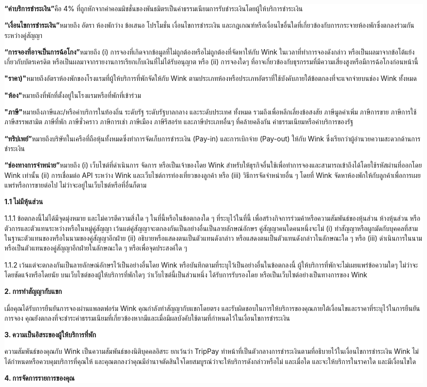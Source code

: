 **“ค่าบริการชำระเงิน”**&#xE04;ือ 4% ที่ถูกหักจากค่าคอมมิชชั่นของพันธมิตรเป็นค่าธรรมเนียมการรับชำระเงินโดยผู้ให้บริการชำระเงิน

**“เงื่อนไขการชำระเงิน”**&#xE2B;มายถึง อัตรา ห้องพักว่าง ข้อเสนอ โปรโมชั่น เงื่อนไขการชำระเงิน และกฎเกณฑ์หรือเงื่อนไขอื่นใดที่เกี่ยวข้องกับการกระจายห้องพักซึ่งตกลงร่วมกันระหว่างคู่สัญญา

**“การจองที่อาจเป็นการฉ้อโกง”**&#xE2B;มายถึง (i) การจองที่เกิดจากข้อมูลที่ไม่ถูกต้องหรือไม่ถูกต้องที่จัดหาให้กับ Wink ในเวลาที่ทำการจองดังกล่าว หรือเป็นผลมาจากข้อโต้แย้งเกี่ยวกับบัตรเครดิต หรือเป็นผลมาจากรายงานการเรียกเก็บเงินที่ไม่ได้รับอนุญาต หรือ (ii) การจองใดๆ ที่อาจเกี่ยวข้องกับธุรกรรมที่มีความเสี่ยงสูงหรือมีการฉ้อโกงก่อนหน้านี้

**"ราคา)"**&#xE2B;มายถึงอัตราห้องพักของโรงแรมที่ผู้ให้บริการที่พักจัดให้กับ Wink ตามประเภทห้องหรือประเภทอัตราที่ใช้บังคับภายใต้ข้อตกลงที่จะแจกจ่ายบนช่อง Wink ทั้งหมด

**"ห้อง"**&#xE2B;มายถึงที่พักที่ตั้งอยู่ในโรงแรมหรือที่พักที่เข้าร่วม

**"ภาษี"**&#xE2B;มายถึงภาษีและ/หรือค่าบริการในท้องถิ่น ระดับรัฐ ระดับรัฐบาลกลาง และระดับประเทศ ทั้งหมด รวมถึงเพื่อหลีกเลี่ยงข้อสงสัย ภาษีมูลค่าเพิ่ม ภาษีการขาย ภาษีการใช้ ภาษีสรรพสามิต ภาษีที่พัก ภาษีชั่วคราว ภาษีการเช่า ภาษีเมือง ภาษีรีสอร์ท และภาษีประเภทอื่นๆ ที่คล้ายคลึงกัน ค่าธรรมเนียมหรือค่าบริการของรัฐ

**“ทริปเพย์”**&#xE2B;มายถึงบริษัทในเครือที่ถือหุ้นทั้งหมดซึ่งทำการจัดเก็บการชำระเงิน (Pay-in) และการเบิกจ่าย (Pay-out) ให้กับ Wink ซึ่งเรียกว่าผู้อำนวยความสะดวกด้านการชำระเงิน

**“ช่องทางการจำหน่าย”**&#xE2B;มายถึง (i) เว็บไซต์ที่ดำเนินการ จัดการ หรือเป็นเจ้าของโดย Wink สำหรับให้ธุรกิจอื่นใช้เพื่อทำการจองและสามารถเข้าถึงได้โดยใช้รหัสผ่านที่ออกโดย Wink เท่านั้น (ii) การเชื่อมต่อ API ระหว่าง Wink และเว็บไซต์การท่องเที่ยวของลูกค้า หรือ (iii) วิธีการจัดจำหน่ายอื่น ๆ โดยที่ Wink จัดหาห้องพักให้กับลูกค้าเพื่อการเผยแพร่หรือการขายต่อไป ไม่ว่าจะอยู่ในเว็บไซต์หรือที่อื่นก็ตาม

**1.1 ไม่มีหุ้นส่วน**

1.1.1 ข้อตกลงนี้ไม่ได้มีจุดมุ่งหมาย และไม่ควรตีความสิ่งใด ๆ ในที่นี้หรือในข้อตกลงใด ๆ ที่ระบุไว้ในที่นี้ เพื่อสร้างกิจการร่วมค้าหรือความสัมพันธ์ของหุ้นส่วน ห้างหุ้นส่วน หรือตัวการและตัวแทนระหว่างหรือในหมู่คู่สัญญา เว้นแต่คู่สัญญาจะตกลงกันเป็นอย่างอื่นเป็นลายลักษณ์อักษร คู่สัญญาคนใดคนหนึ่งจะไม่ (i) ทำสัญญาหรือผูกมัดกับบุคคลที่สามในฐานะตัวแทนของหรือในนามของคู่สัญญาอีกฝ่าย (ii) อธิบายหรือแสดงตนเป็นตัวแทนดังกล่าว หรือแสดงตนเป็นตัวแทนดังกล่าวในลักษณะใด ๆ หรือ (iii) ดำเนินการในนามหรือเป็นตัวแทนของคู่สัญญาอีกฝ่ายในลักษณะใด ๆ หรือเพื่อจุดประสงค์ใด ๆ

1.1.2 เว้นแต่จะตกลงกันเป็นลายลักษณ์อักษรไว้เป็นอย่างอื่นโดย Wink หรือบันทึกตามที่ระบุไว้เป็นอย่างอื่นในข้อตกลงนี้ ผู้ให้บริการที่พักจะไม่เผยแพร่ข้อความใดๆ ไม่ว่าจะโดยชัดแจ้งหรือโดยนัย บนเว็บไซต์ของผู้ให้บริการที่พักใดๆ ว่าเว็บไซต์นี้เป็นส่วนหนึ่ง ได้รับการรับรองโดย หรือเป็นเว็บไซต์อย่างเป็นทางการของ Wink

**2. การทำสัญญากับแขก**

เมื่อคุณได้รับการยืนยันการจองผ่านแพลตฟอร์ม Wink คุณกำลังทำสัญญากับแขกโดยตรง และรับผิดชอบในการให้บริการของคุณภายใต้เงื่อนไขและราคาที่ระบุไว้ในการยืนยันการจอง คุณยังตกลงที่จะชำระค่าธรรมเนียมที่เกี่ยวข้องหากมีและเมื่อมีผลบังคับใช้ตามที่กำหนดไว้ในเงื่อนไขการชำระเงิน

**3. ความเป็นอิสระของผู้ให้บริการที่พัก**

ความสัมพันธ์ของคุณกับ Wink เป็นความสัมพันธ์ของนิติบุคคลอิสระ ยกเว้นว่า TripPay ทำหน้าที่เป็นตัวกลางการชำระเงินตามที่อธิบายไว้ในเงื่อนไขการชำระเงิน Wink ไม่ได้กำหนดหรือควบคุมบริการที่คุณให้ และคุณตกลงว่าคุณมีอำนาจตัดสินใจโดยสมบูรณ์ว่าจะให้บริการดังกล่าวหรือไม่ และเมื่อใด และจะให้บริการในราคาใด และมีเงื่อนไขใด

**4. การจัดการรายการของคุณ**
